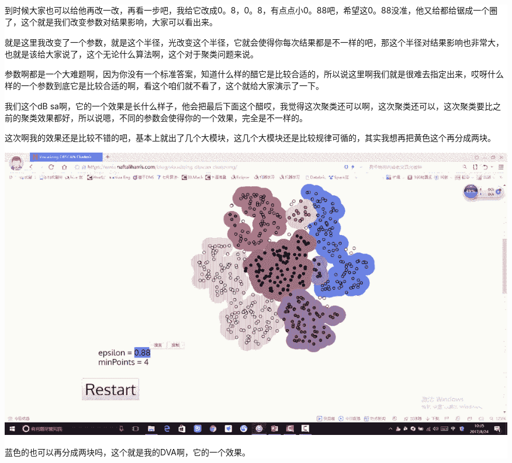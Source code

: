 到时候大家也可以给他再改一改，再看一步吧，我给它改成0。8，0。8，有点点小0。88吧，希望这0。88没准，他又给都给锯成一个圈了，这个就是我们改变参数对结果影响，大家可以看出来。

就是这里我改变了一个参数，就是这个半径，光改变这个半径，它就会使得你每次结果都是不一样的吧，那这个半径对结果影响也非常大，也就是该给大家说了，这个无论什么算法啊，这个对于聚类问题来说。

参数啊都是一个大难题啊，因为你没有一个标准答案，知道什么样的醋它是比较合适的，所以说这里啊我们就是很难去指定出来，哎呀什么样的一个参数到底它是比较合适的啊，看这个咱们就不看了，这个就给大家演示了一下。

我们这个dB sa啊，它的一个效果是长什么样子，他会把最后下面这个醋哎，我觉得这次聚类还可以啊，这次聚类还可以，这次聚类要比之前的聚类效果都好，所以说嗯，不同的参数会使得你的一个效果，完全是不一样的。

这次啊我的效果还是比较不错的吧，基本上就出了几个大模块，这几个大模块还是比较规律可循的，其实我想再把黄色这个再分成两块。



![](img/d6c77b96b2bb9f98fc75ac9f21a015ef_30.png)

蓝色的也可以再分成两块吗，这个就是我的DVA啊，它的一个效果。
